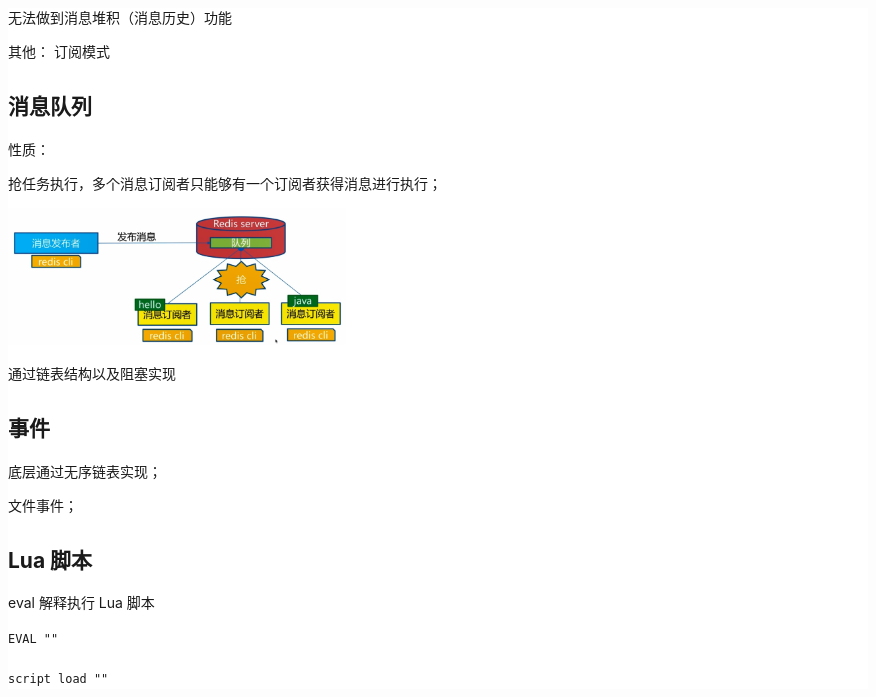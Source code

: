 无法做到消息堆积（消息历史）功能



其他：
订阅模式



## 消息队列

性质：

抢任务执行，多个消息订阅者只能够有一个订阅者获得消息进行执行；

<img src="assets/1552961051857.png" alt="1552961051857" style="zoom:33%;" />

通过链表结构以及阻塞实现



## 事件

底层通过无序链表实现；

文件事件；



## Lua 脚本

eval 解释执行 Lua 脚本

```
EVAL ""

script load ""
```

